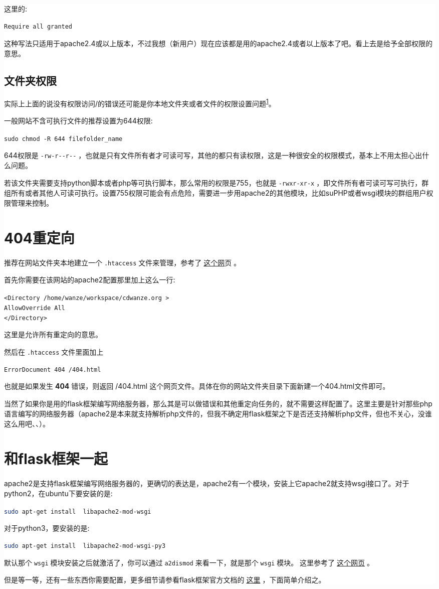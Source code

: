 这里的:

    Require all granted

这种写法只适用于apache2.4或以上版本，不过我想（新用户）现在应该都是用的apache2.4或者以上版本了吧。看上去是给予全部权限的意思。

## 文件夹权限<a id="orgheadline10"></a>

实际上上面的说没有权限访问/的错误还可能是你本地文件夹或者文件的权限设置问题<sup><a id="fnr.1" class="footref" href="#fn.1">1</a></sup>。

一般网站不含可执行文件的推荐设置为644权限:

    sudo chmod -R 644 filefolder_name

644权限是 `-rw-r--r--` ，也就是只有文件所有者才可读可写，其他的都只有读权限，这是一种很安全的权限模式，基本上不用太担心出什么问题。

若该文件夹需要支持python脚本或者php等可执行脚本，那么常用的权限是755，也就是 `-rwxr-xr-x` ，即文件所有者可读可写可执行，群组所有或者其他人可读可执行。设置755权限可能会有点危险，需要进一步用apache2的其他模块，比如suPHP或者wsgi模块的群组用户权限管理来控制。

# 404重定向<a id="orgheadline12"></a>

推荐在网站文件夹本地建立一个 `.htaccess` 文件来管理，参考了 [这个网](http://www.jb51.net/article/25476.htm)页 。

首先你需要在该网站的apache2配置那里加上这么一行:

    <Directory /home/wanze/workspace/cdwanze.org >
    AllowOverride All
    </Directory>

这里是允许所有重定向的意思。

然后在 `.htaccess` 文件里面加上

    ErrorDocument 404 /404.html

也就是如果发生 **404** 错误，则返回 /404.html 这个网页文件。具体在你的网站文件夹目录下面新建一个404.html文件即可。

当然了如果你是用的flask框架编写网络服务器，那么其是可以做错误和其他重定向任务的，就不需要这样配置了。这里主要是针对那些php语言编写的网络服务器（apache2是本来就支持解析php文件的，但我不确定用flask框架之下是否还支持解析php文件，但也不关心，没谁这么用吧、、）。

# 和flask框架一起<a id="orgheadline17"></a>

apache2是支持flask框架编写网络服务器的，更确切的表达是，apache2有一个模块，安装上它apache2就支持wsgi接口了。对于python2，在ubuntu下要安装的是:

```bash
sudo apt-get install  libapache2-mod-wsgi
```

对于python3，要安装的是:

```bash
sudo apt-get install  libapache2-mod-wsgi-py3
```

默认那个 `wsgi` 模块安装之后就激活了，你可以通过 `a2dismod` 来看一下，就是那个 `wsgi` 模块。 这里参考了 [这个网页](http://stackoverflow.com/questions/28019310/running-django-python-3-4-on-mod-wsgi-with-apache2) 。

但是等一等，还有一些东西你需要配置，更多细节请参看flask框架官方文档的 [这里](http://flask.pocoo.org/docs/0.10/deploying/mod_wsgi/) ，下面简单介绍之。
